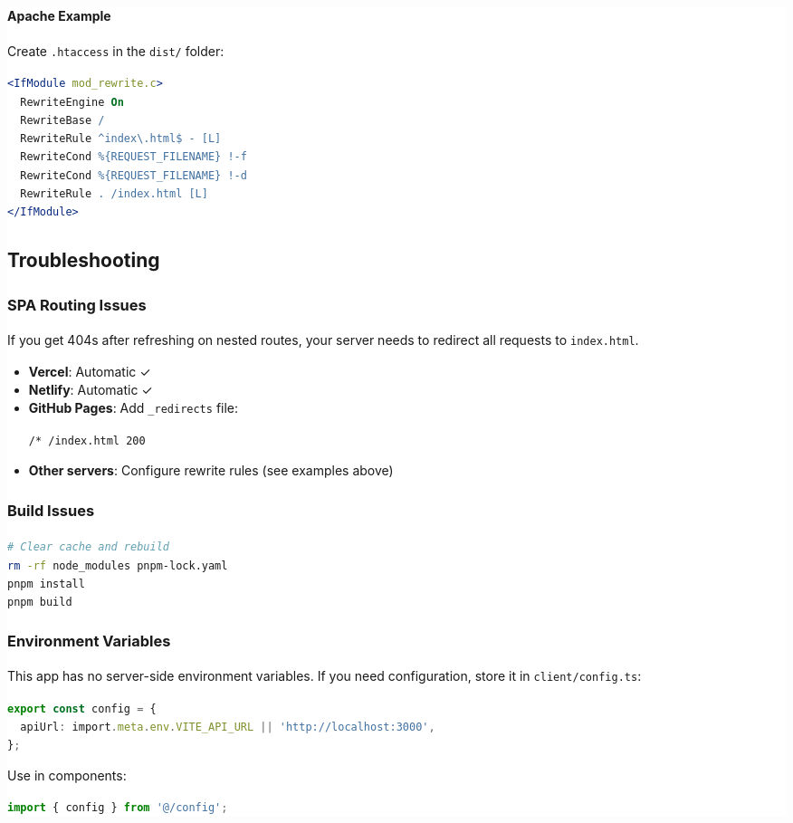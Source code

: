 #### Apache Example

Create `.htaccess` in the `dist/` folder:

```apache
<IfModule mod_rewrite.c>
  RewriteEngine On
  RewriteBase /
  RewriteRule ^index\.html$ - [L]
  RewriteCond %{REQUEST_FILENAME} !-f
  RewriteCond %{REQUEST_FILENAME} !-d
  RewriteRule . /index.html [L]
</IfModule>
```

## Troubleshooting

### SPA Routing Issues

If you get 404s after refreshing on nested routes, your server needs to redirect all requests to `index.html`.

- **Vercel**: Automatic ✓
- **Netlify**: Automatic ✓
- **GitHub Pages**: Add `_redirects` file:
  ```
  /* /index.html 200
  ```
- **Other servers**: Configure rewrite rules (see examples above)

### Build Issues

```bash
# Clear cache and rebuild
rm -rf node_modules pnpm-lock.yaml
pnpm install
pnpm build
```

### Environment Variables

This app has no server-side environment variables. If you need configuration, store it in `client/config.ts`:

```typescript
export const config = {
  apiUrl: import.meta.env.VITE_API_URL || 'http://localhost:3000',
};
```

Use in components:
```typescript
import { config } from '@/config';
```
